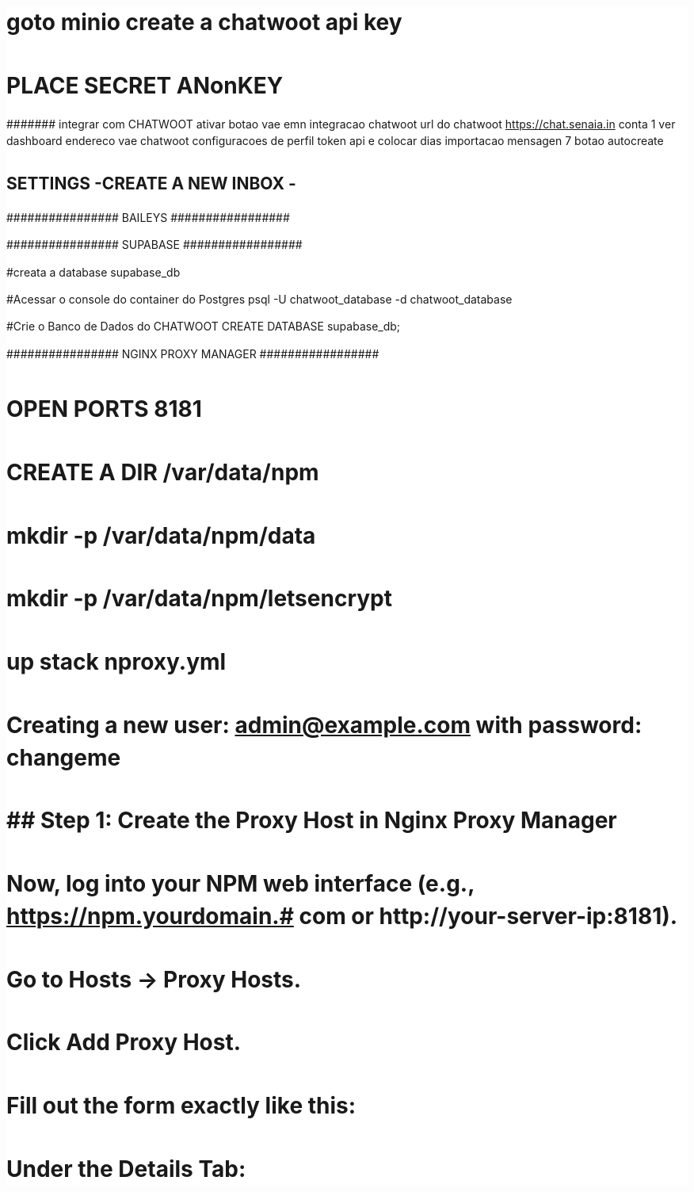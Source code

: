 # goto minio create a chatwoot api key
# PLACE SECRET ANonKEY

####### integrar com CHATWOOT
ativar botao
vae emn integracao chatwoot url do chatwoot https://chat.senaia.in
conta 1 ver dashboard endereco
vae chatwoot configuracoes de perfil token api e colocar 
dias importacao mensagen 7
botao autocreate

## SETTINGS -CREATE A NEW INBOX -

################ BAILEYS #################


################ SUPABASE #################

#creata a database supabase_db

#Acessar o console do container do Postgres
psql -U chatwoot_database -d chatwoot_database

#Crie o Banco de Dados do CHATWOOT
CREATE DATABASE supabase_db;


################ NGINX PROXY MANAGER #################

# OPEN PORTS 8181
# CREATE A DIR /var/data/npm
# mkdir -p /var/data/npm/data
# mkdir -p /var/data/npm/letsencrypt
# up stack nproxy.yml

# Creating a new user: admin@example.com with password: changeme

#   
#   ## Step 1: Create the Proxy Host in Nginx Proxy Manager
#   Now, log into your NPM web interface (e.g., https://npm.yourdomain.#   com or http://your-server-ip:8181).
#   Go to Hosts -> Proxy Hosts.
#   Click Add Proxy Host.
#   Fill out the form exactly like this:
#   Under the Details Tab: